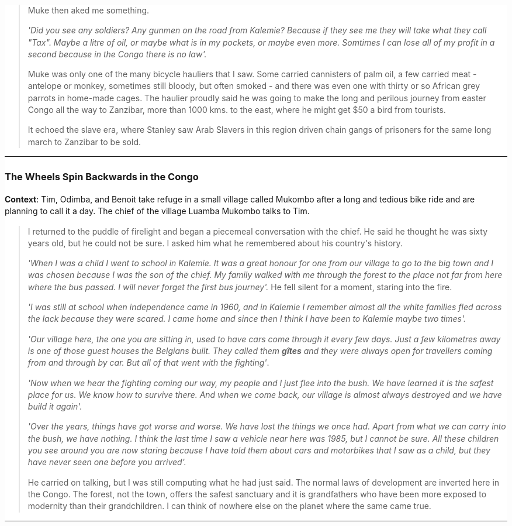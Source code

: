 > Muke then aked me something.
>
> _'Did you see any soldiers? Any gunmen on the road from Kalemie? Because if they see me they will take what they call "Tax". Maybe a litre of oil, or maybe what is in my pockets, or maybe even more. Somtimes I can lose all of my profit in a second because in the Congo there is no law'._
>
> Muke was only one of the many bicycle hauliers that I saw. Some carried cannisters of palm oil, a few carried meat - antelope or monkey, sometimes still bloody, but often smoked - and there was even one with thirty or so African grey parrots in home-made cages. The haulier proudly said he was going to make the long and perilous journey from easter Congo all the way to Zanzibar, more than 1000 kms. to the east, where he might get $50 a bird from tourists.
>
> It echoed the slave era, where Stanley saw Arab Slavers in this region driven chain gangs of prisoners for the same long march to Zanzibar to be sold.

---
### The Wheels Spin Backwards in the Congo

__Context__: Tim, Odimba, and Benoit take refuge in a small village called Mukombo after a long and tedious bike ride and are planning to call it a day. The chief of the village Luamba Mukombo talks to Tim.

> I returned to the puddle of firelight and began a piecemeal conversation with the chief. He said he thought he was sixty years old, but he could not be sure. I asked him what he remembered about his country's history.
>
> _'When I was a child I went to school in Kalemie. It was a great honour for one from our village to go to the big town and I was chosen because I was the son of the chief. My family walked with me through the forest to the place not far from here where the bus passed. I will never forget the first bus journey'._ He fell silent for a moment, staring into the fire.
>
> _'I was still at school when independence came in 1960, and in Kalemie I remember almost all the white families fled across the lack because they were scared. I came home and since then I think I have been to Kalemie maybe two times'._
>
> _'Our village here, the one you are sitting in, used to have cars come through it every few days. Just a few kilometres away is one of those guest houses the Belgians built. They called them **gîtes** and they were always open for travellers coming from and through by car. But all of that went with the fighting'_.
>
> _'Now when we hear the fighting coming our way, my people and I just flee into the bush. We have learned it is the safest place for us. We know how to survive there. And when we come back, our village is almost always destroyed and we have build it again'._
>
> _'Over the years, things have got worse and worse. We have lost the things we once had. Apart from what we can carry into the bush, we have nothing. I think the last time I saw a vehicle near here was 1985, but I cannot be sure. All these children you see around you are now staring because I have told them about cars and motorbikes that I saw as a child, but they have never seen one before you arrived'._
>
> He carried on talking, but I was still computing what he had just said. The normal laws of development are inverted here in the Congo. The forest, not the town, offers the safest sanctuary and it is grandfathers who have been more exposed to modernity than their grandchildren. I can think of nowhere else on the planet where the same came true.

---